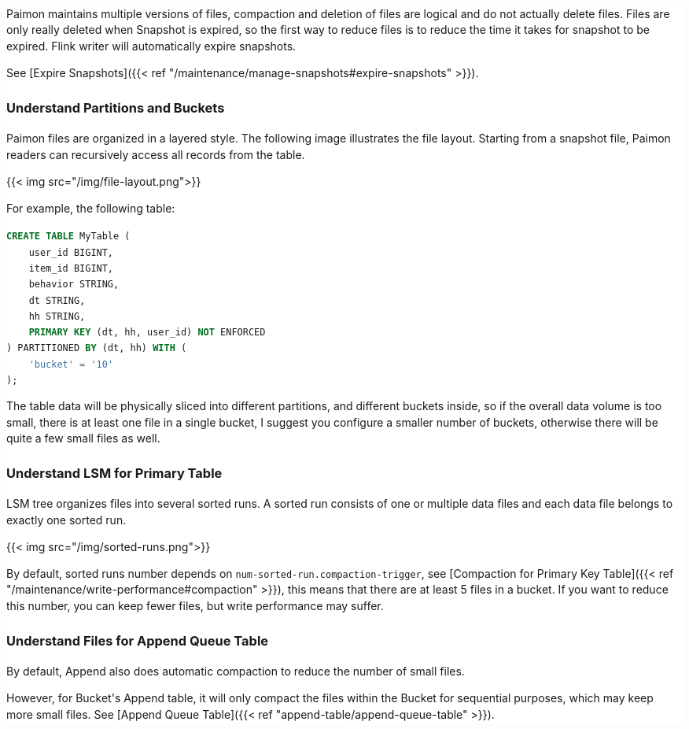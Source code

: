Paimon maintains multiple versions of files, compaction and deletion of files are logical and do not actually
delete files. Files are only really deleted when Snapshot is expired, so the first way to reduce files is to
reduce the time it takes for snapshot to be expired. Flink writer will automatically expire snapshots.

See [Expire Snapshots]({{< ref "/maintenance/manage-snapshots#expire-snapshots" >}}).

### Understand Partitions and Buckets

Paimon files are organized in a layered style. The following image illustrates the file layout. Starting
from a snapshot file, Paimon readers can recursively access all records from the table.

{{< img src="/img/file-layout.png">}}

For example, the following table:

```sql
CREATE TABLE MyTable (
    user_id BIGINT,
    item_id BIGINT,
    behavior STRING,
    dt STRING,
    hh STRING,
    PRIMARY KEY (dt, hh, user_id) NOT ENFORCED
) PARTITIONED BY (dt, hh) WITH (
    'bucket' = '10'
);
```

The table data will be physically sliced into different partitions, and different buckets inside, so if the overall
data volume is too small, there is at least one file in a single bucket, I suggest you configure a smaller number
of buckets, otherwise there will be quite a few small files as well.

### Understand LSM for Primary Table

LSM tree organizes files into several sorted runs. A sorted run consists of one or multiple data files and each data
file belongs to exactly one sorted run.

{{< img src="/img/sorted-runs.png">}}

By default, sorted runs number depends on `num-sorted-run.compaction-trigger`, see [Compaction for Primary Key Table]({{< ref "/maintenance/write-performance#compaction" >}}),
this means that there are at least 5 files in a bucket. If you want to reduce this number, you can keep fewer files, but write performance may suffer.

### Understand Files for Append Queue Table

By default, Append also does automatic compaction to reduce the number of small files.

However, for Bucket's Append table, it will only compact the files within the Bucket for sequential
purposes, which may keep more small files. See [Append Queue Table]({{< ref "append-table/append-queue-table" >}}).

